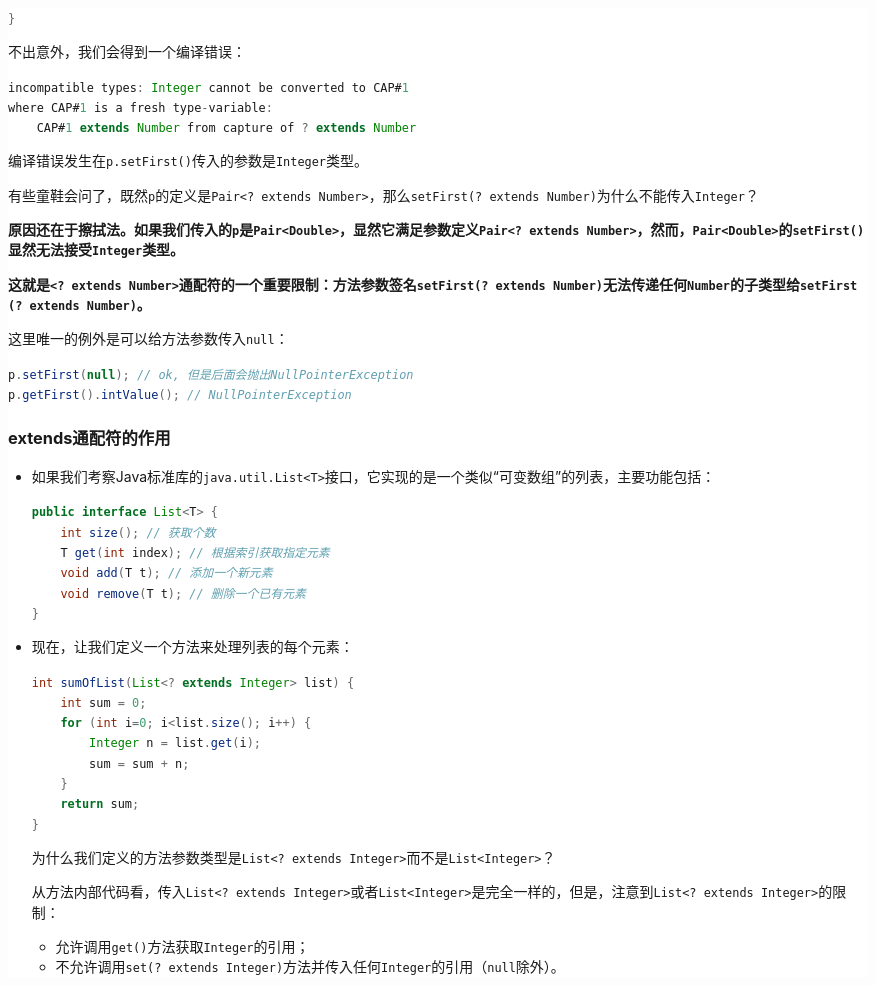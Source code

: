   ```java
  }
  ```

  不出意外，我们会得到一个编译错误：

  ```java
  incompatible types: Integer cannot be converted to CAP#1
  where CAP#1 is a fresh type-variable:
      CAP#1 extends Number from capture of ? extends Number
  ```

  编译错误发生在`p.setFirst()`传入的参数是`Integer`类型。

  有些童鞋会问了，既然`p`的定义是`Pair<? extends Number>`，那么`setFirst(? extends Number)`为什么不能传入`Integer`？

  **原因还在于擦拭法。如果我们传入的`p`是`Pair<Double>`，显然它满足参数定义`Pair<? extends Number>`，然而，`Pair<Double>`的`setFirst()`显然无法接受`Integer`类型。**

  **这就是`<? extends Number>`通配符的一个重要限制：方法参数签名`setFirst(? extends Number)`无法传递任何`Number`的子类型给`setFirst(? extends Number)`。**

  这里唯一的例外是可以给方法参数传入`null`：

  ```java
  p.setFirst(null); // ok, 但是后面会抛出NullPointerException
  p.getFirst().intValue(); // NullPointerException
  ```

### extends通配符的作用

* 如果我们考察Java标准库的`java.util.List<T>`接口，它实现的是一个类似“可变数组”的列表，主要功能包括：

  ```java
  public interface List<T> {
      int size(); // 获取个数
      T get(int index); // 根据索引获取指定元素
      void add(T t); // 添加一个新元素
      void remove(T t); // 删除一个已有元素
  }
  ```

* 现在，让我们定义一个方法来处理列表的每个元素：

  ```java
  int sumOfList(List<? extends Integer> list) {
      int sum = 0;
      for (int i=0; i<list.size(); i++) {
          Integer n = list.get(i);
          sum = sum + n;
      }
      return sum;
  }
  ```

  为什么我们定义的方法参数类型是`List<? extends Integer>`而不是`List<Integer>`？

  从方法内部代码看，传入`List<? extends Integer>`或者`List<Integer>`是完全一样的，但是，注意到`List<? extends Integer>`的限制：

  - 允许调用`get()`方法获取`Integer`的引用；
  - 不允许调用`set(? extends Integer)`方法并传入任何`Integer`的引用（`null`除外）。
